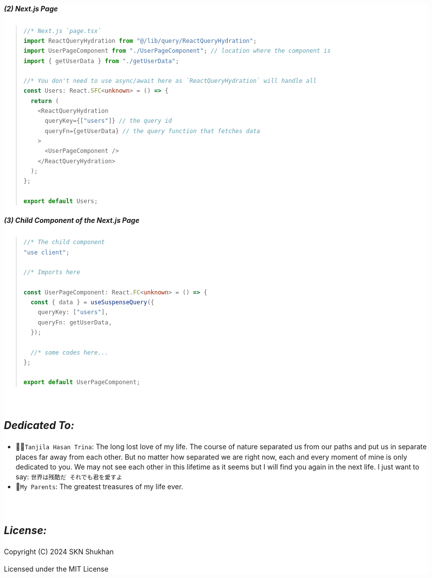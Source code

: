 ##### (2) Next.js Page

> ```typescript jsx
> //* Next.js `page.tsx`
> import ReactQueryHydration from "@/lib/query/ReactQueryHydration";
> import UserPageComponent from "./UserPageComponent"; // location where the component is
> import { getUserData } from "./getUserData";
>
> //* You don't need to use async/await here as `ReactQueryHydration` will handle all
> const Users: React.SFC<unknown> = () => {
>   return (
>     <ReactQueryHydration
>       queryKey={["users"]} // the query id
>       queryFn={getUserData} // the query function that fetches data
>     >
>       <UserPageComponent />
>     </ReactQueryHydration>
>   );
> };
>
> export default Users;
> ```

##### (3) Child Component of the Next.js Page

> ```typescript jsx
> //* The child component
> "use client";
>
> //* Imports here
>
> const UserPageComponent: React.FC<unknown> = () => {
>   const { data } = useSuspenseQuery({
>     queryKey: ["users"],
>     queryFn: getUserData,
>   });
>
>   //* some codes here...
> };
>
> export default UserPageComponent;
> ```

&nbsp;

## **_Dedicated To:_**

- 👩‍⚕️`Tanjila Hasan Trina`: The long lost love of my life. The course of nature separated us from our paths and put us in separate places far away from each other. But no matter how separated we are right now, each and every moment of mine is only dedicated to you. We may not see each other in this lifetime as it seems but I will find you again in the next life. I just want to say: `世界は残酷だ それでも君を愛すよ`
- 💯`My Parents`: The greatest treasures of my life ever.

&nbsp;

## **_License:_**

Copyright (C) 2024 SKN Shukhan

Licensed under the MIT License
